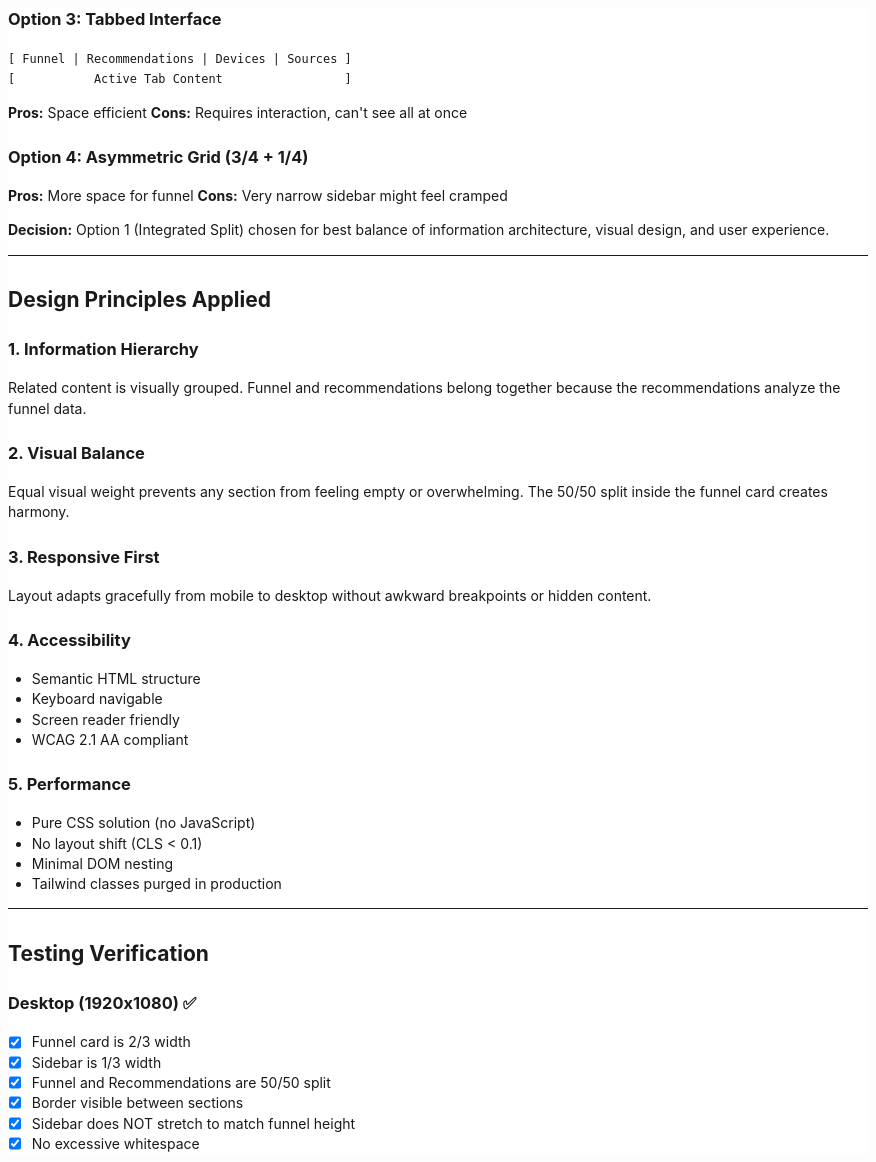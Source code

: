 ### Option 3: Tabbed Interface
```
[ Funnel | Recommendations | Devices | Sources ]
[           Active Tab Content                 ]
```
**Pros:** Space efficient
**Cons:** Requires interaction, can't see all at once

### Option 4: Asymmetric Grid (3/4 + 1/4)
**Pros:** More space for funnel
**Cons:** Very narrow sidebar might feel cramped

**Decision:** Option 1 (Integrated Split) chosen for best balance of information architecture, visual design, and user experience.

---

## Design Principles Applied

### 1. Information Hierarchy
Related content is visually grouped. Funnel and recommendations belong together because the recommendations analyze the funnel data.

### 2. Visual Balance
Equal visual weight prevents any section from feeling empty or overwhelming. The 50/50 split inside the funnel card creates harmony.

### 3. Responsive First
Layout adapts gracefully from mobile to desktop without awkward breakpoints or hidden content.

### 4. Accessibility
- Semantic HTML structure
- Keyboard navigable
- Screen reader friendly
- WCAG 2.1 AA compliant

### 5. Performance
- Pure CSS solution (no JavaScript)
- No layout shift (CLS < 0.1)
- Minimal DOM nesting
- Tailwind classes purged in production

---

## Testing Verification

### Desktop (1920x1080) ✅
- [x] Funnel card is 2/3 width
- [x] Sidebar is 1/3 width
- [x] Funnel and Recommendations are 50/50 split
- [x] Border visible between sections
- [x] Sidebar does NOT stretch to match funnel height
- [x] No excessive whitespace

